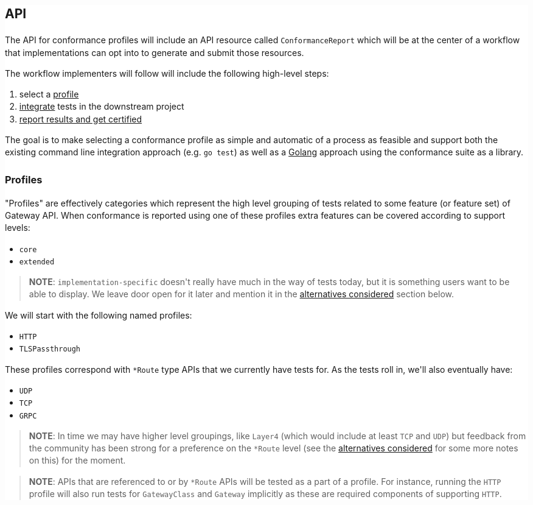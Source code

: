 ## API

The API for conformance profiles will include an API resource called
`ConformanceReport` which will be at the center of a workflow that
implementations can opt into to generate and submit those resources.

The workflow implementers will follow will include the following high-level
steps:

1. select a [profile](#profiles)
2. [integrate](#integration) tests in the downstream project
3. [report results and get certified](#certification)

The goal is to make selecting a conformance profile as simple and automatic of a
process as feasible and support both the existing command line integration
approach (e.g. `go test`) as well as a [Golang][go] approach using the
conformance suite as a library.

[go]:https://go.dev

### Profiles

"Profiles" are effectively categories which represent the high level grouping of
tests related to some feature (or feature set) of Gateway API. When conformance
is reported using one of these profiles extra features can be covered according
to support levels:

- `core`
- `extended`

> **NOTE**: `implementation-specific` doesn't really have much in the way of
> tests today, but it is something users want to be able to display. We leave
> door open for it later and mention it in the [alternatives
> considered](#alternatives-considered) section below.

We will start with the following named profiles:

- `HTTP`
- `TLSPassthrough`

These profiles correspond with `*Route` type APIs that we currently have tests
for. As the tests roll in, we'll also eventually have:

- `UDP`
- `TCP`
- `GRPC`

> **NOTE**: In time we may have higher level groupings, like `Layer4` (which
> would include at least `TCP` and `UDP`) but feedback from the community has
> been strong for a preference on the `*Route` level (see the
> [alternatives considered](#alternatives-considered) for some more notes on
> this) for the moment.

> **NOTE**: APIs that are referenced to or by `*Route` APIs will be tested as
> a part of a profile. For instance, running the `HTTP` profile will also run
> tests for `GatewayClass` and `Gateway` implicitly as these are required
> components of supporting `HTTP`.

